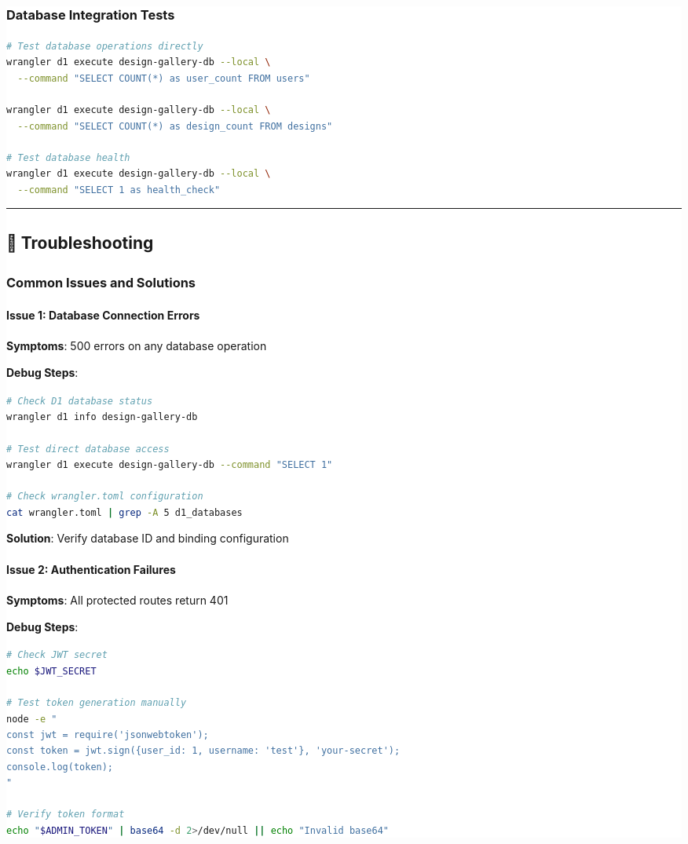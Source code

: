 ### Database Integration Tests

```bash
# Test database operations directly
wrangler d1 execute design-gallery-db --local \
  --command "SELECT COUNT(*) as user_count FROM users"

wrangler d1 execute design-gallery-db --local \
  --command "SELECT COUNT(*) as design_count FROM designs"

# Test database health
wrangler d1 execute design-gallery-db --local \
  --command "SELECT 1 as health_check"
```

---

## 🐛 Troubleshooting

### Common Issues and Solutions

#### Issue 1: Database Connection Errors

**Symptoms**: 500 errors on any database operation

**Debug Steps**:
```bash
# Check D1 database status
wrangler d1 info design-gallery-db

# Test direct database access
wrangler d1 execute design-gallery-db --command "SELECT 1"

# Check wrangler.toml configuration
cat wrangler.toml | grep -A 5 d1_databases
```

**Solution**: Verify database ID and binding configuration

#### Issue 2: Authentication Failures

**Symptoms**: All protected routes return 401

**Debug Steps**:
```bash
# Check JWT secret
echo $JWT_SECRET

# Test token generation manually
node -e "
const jwt = require('jsonwebtoken');
const token = jwt.sign({user_id: 1, username: 'test'}, 'your-secret');
console.log(token);
"

# Verify token format
echo "$ADMIN_TOKEN" | base64 -d 2>/dev/null || echo "Invalid base64"
```
